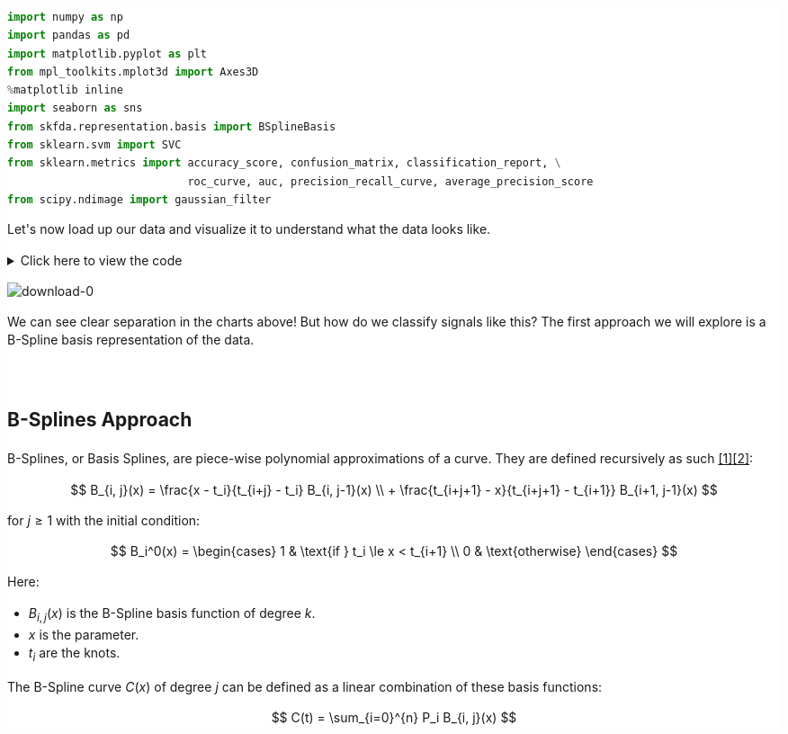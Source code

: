 ```python
import numpy as np
import pandas as pd
import matplotlib.pyplot as plt
from mpl_toolkits.mplot3d import Axes3D 
%matplotlib inline
import seaborn as sns
from skfda.representation.basis import BSplineBasis
from sklearn.svm import SVC
from sklearn.metrics import accuracy_score, confusion_matrix, classification_report, \
                            roc_curve, auc, precision_recall_curve, average_precision_score
from scipy.ndimage import gaussian_filter
```

Let's now load up our data and visualize it to understand what the data looks like.

<Details markdown="block"><summary>Click here to view the code</summary></Details>

![download-0](https://github.com/user-attachments/assets/b2665323-9267-4c86-93f9-685c3b16e4e5)

We can see clear separation in the charts above! But how do we classify signals like this? The first approach we will explore is a B-Spline basis representation of the data.

<br>

## B-Splines Approach

B-Splines, or Basis Splines, are piece-wise polynomial approximations of a curve. They are defined recursively as such [[1]](#references)[[2]](#references):

$$
B_{i, j}(x) = \frac{x - t_i}{t_{i+j} - t_i} B_{i, j-1}(x) \\ + \frac{t_{i+j+1} - x}{t_{i+j+1} - t_{i+1}} B_{i+1, j-1}(x)
$$

for $j \ge 1$ with the initial condition:

$$
B_i^0(x) =
\begin{cases}
1 & \text{if } t_i \le x < t_{i+1} \\
0 & \text{otherwise}
\end{cases}
$$

Here:
- $B_{i, j}(x)$ is the B-Spline basis function of degree $k$.
- $x$ is the parameter.
- $t_i$ are the knots.

The B-Spline curve $C(x)$ of degree $j$ can be defined as a linear combination of these basis functions:

$$
C(t) = \sum_{i=0}^{n} P_i B_{i, j}(x)
$$
